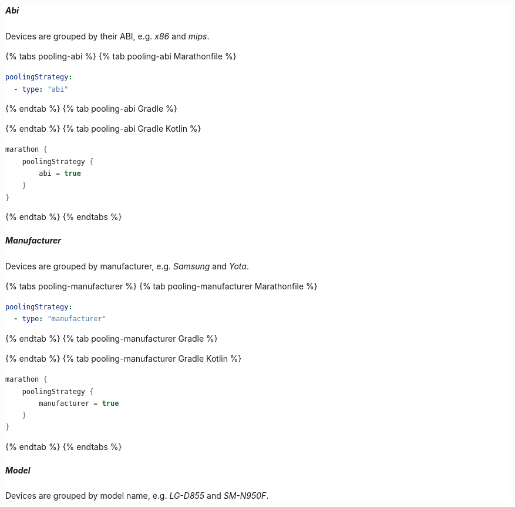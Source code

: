##### Abi
Devices are grouped by their ABI, e.g. *x86* and *mips*.

{% tabs pooling-abi %}
{% tab pooling-abi Marathonfile %}
```yaml
poolingStrategy:
  - type: "abi"
```
{% endtab %}
{% tab pooling-abi Gradle %}
```groovy

```
{% endtab %}
{% tab pooling-abi Gradle Kotlin %}
```kotlin
marathon {
    poolingStrategy {
        abi = true
    }
}
```
{% endtab %}
{% endtabs %}

##### Manufacturer
Devices are grouped by manufacturer, e.g. *Samsung* and *Yota*.

{% tabs pooling-manufacturer %}
{% tab pooling-manufacturer Marathonfile %}
```yaml
poolingStrategy:
  - type: "manufacturer"
```
{% endtab %}
{% tab pooling-manufacturer Gradle %}
```groovy

```
{% endtab %}
{% tab pooling-manufacturer Gradle Kotlin %}
```kotlin
marathon {
    poolingStrategy {
        manufacturer = true
    }
}
```
{% endtab %}
{% endtabs %}

##### Model
Devices are grouped by model name, e.g. *LG-D855* and *SM-N950F*.
